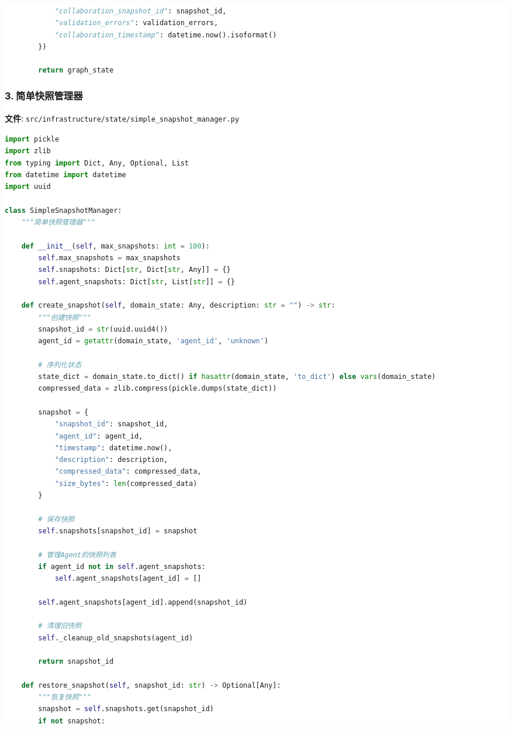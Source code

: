 ```python
            "collaboration_snapshot_id": snapshot_id,
            "validation_errors": validation_errors,
            "collaboration_timestamp": datetime.now().isoformat()
        })
        
        return graph_state
```

### 3. 简单快照管理器

**文件**: `src/infrastructure/state/simple_snapshot_manager.py`

```python
import pickle
import zlib
from typing import Dict, Any, Optional, List
from datetime import datetime
import uuid

class SimpleSnapshotManager:
    """简单快照管理器"""
    
    def __init__(self, max_snapshots: int = 100):
        self.max_snapshots = max_snapshots
        self.snapshots: Dict[str, Dict[str, Any]] = {}
        self.agent_snapshots: Dict[str, List[str]] = {}
    
    def create_snapshot(self, domain_state: Any, description: str = "") -> str:
        """创建快照"""
        snapshot_id = str(uuid.uuid4())
        agent_id = getattr(domain_state, 'agent_id', 'unknown')
        
        # 序列化状态
        state_dict = domain_state.to_dict() if hasattr(domain_state, 'to_dict') else vars(domain_state)
        compressed_data = zlib.compress(pickle.dumps(state_dict))
        
        snapshot = {
            "snapshot_id": snapshot_id,
            "agent_id": agent_id,
            "timestamp": datetime.now(),
            "description": description,
            "compressed_data": compressed_data,
            "size_bytes": len(compressed_data)
        }
        
        # 保存快照
        self.snapshots[snapshot_id] = snapshot
        
        # 管理Agent的快照列表
        if agent_id not in self.agent_snapshots:
            self.agent_snapshots[agent_id] = []
        
        self.agent_snapshots[agent_id].append(snapshot_id)
        
        # 清理旧快照
        self._cleanup_old_snapshots(agent_id)
        
        return snapshot_id
    
    def restore_snapshot(self, snapshot_id: str) -> Optional[Any]:
        """恢复快照"""
        snapshot = self.snapshots.get(snapshot_id)
        if not snapshot:
```
